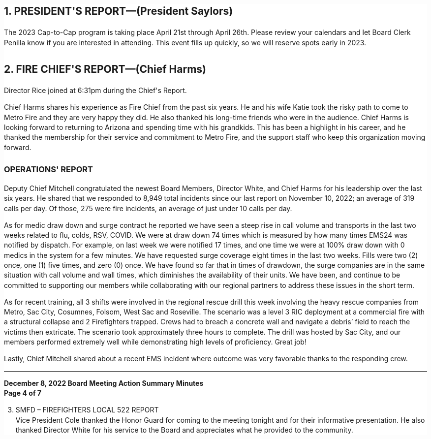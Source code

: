 ## 1. PRESIDENT'S REPORT—(President Saylors)
The 2023 Cap-to-Cap program is taking place April 21st through April 26th. Please review your calendars and let Board Clerk Penilla know if you are interested in attending. This event fills up quickly, so we will reserve spots early in 2023.

## 2. FIRE CHIEF'S REPORT—(Chief Harms)
Director Rice joined at 6:31pm during the Chief's Report.

Chief Harms shares his experience as Fire Chief from the past six years. He and his wife Katie took the risky path to come to Metro Fire and they are very happy they did. He also thanked his long-time friends who were in the audience. Chief Harms is looking forward to returning to Arizona and spending time with his grandkids. This has been a highlight in his career, and he thanked the membership for their service and commitment to Metro Fire, and the support staff who keep this organization moving forward.

### OPERATIONS' REPORT
Deputy Chief Mitchell congratulated the newest Board Members, Director White, and Chief Harms for his leadership over the last six years. He shared that we responded to 8,949 total incidents since our last report on November 10, 2022; an average of 319 calls per day. Of those, 275 were fire incidents, an average of just under 10 calls per day.

As for medic draw down and surge contract he reported we have seen a steep rise in call volume and transports in the last two weeks related to flu, colds, RSV, COVID. We were at draw down 74 times which is measured by how many times EMS24 was notified by dispatch. For example, on last week we were notified 17 times, and one time we were at 100% draw down with 0 medics in the system for a few minutes. We have requested surge coverage eight times in the last two weeks. Fills were two (2) once, one (1) five times, and zero (0) once. We have found so far that in times of drawdown, the surge companies are in the same situation with call volume and wall times, which diminishes the availability of their units. We have been, and continue to be committed to supporting our members while collaborating with our regional partners to address these issues in the short term.

As for recent training, all 3 shifts were involved in the regional rescue drill this week involving the heavy rescue companies from Metro, Sac City, Cosumnes, Folsom, West Sac and Roseville. The scenario was a level 3 RIC deployment at a commercial fire with a structural collapse and 2 Firefighters trapped. Crews had to breach a concrete wall and navigate a debris’ field to reach the victims then extricate. The scenario took approximately three hours to complete. The drill was hosted by Sac City, and our members performed extremely well while demonstrating high levels of proficiency. Great job!

Lastly, Chief Mitchell shared about a recent EMS incident where outcome was very favorable thanks to the responding crew.

---

**December 8, 2022 Board Meeting Action Summary Minutes**  
**Page 4 of 7**

3. SMFD – FIREFIGHTERS LOCAL 522 REPORT  
Vice President Cole thanked the Honor Guard for coming to the meeting tonight and for their informative presentation. He also thanked Director White for his service to the Board and appreciates what he provided to the community.  

